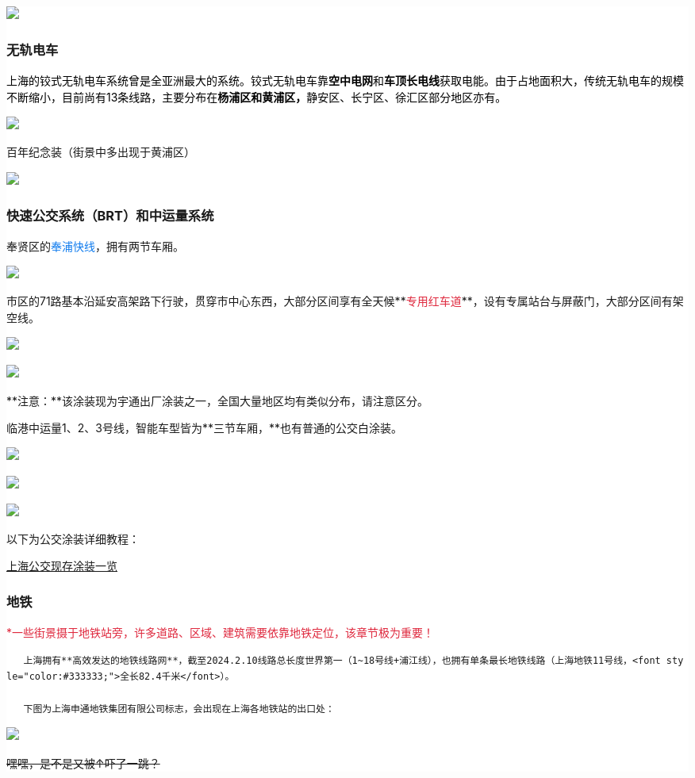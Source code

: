 ![](https://cdn.nlark.com/yuque/0/2024/jpeg/38432828/1707226251207-615bd217-5135-438e-ab17-a6214ef57dc5.jpeg)

### 无轨电车
<font style="color:rgb(0, 0, 0);">       上海的铰式无轨电车系统曾是全亚洲最大的系统。铰式无轨电车靠</font>**<font style="color:rgb(0, 0, 0);">空中电网</font>**<font style="color:rgb(0, 0, 0);">和</font>**<font style="color:rgb(0, 0, 0);">车顶长电线</font>**<font style="color:rgb(0, 0, 0);">获取电能。由于占地面积大，传统无轨电车的规模不断缩小，目前尚有13条线路，主要分布在</font>**<font style="color:rgb(0, 0, 0);">杨浦区和黄浦区，</font>**<font style="color:rgb(0, 0, 0);">静安区、长宁区、徐汇区部分地区亦有。</font>

![](https://cdn.nlark.com/yuque/0/2024/jpeg/38653340/1707832788163-232f5d2a-120c-403e-9e36-a1e96cfe6fa7.jpeg)

百年纪念装（街景中多出现于黄浦区）

![](https://cdn.nlark.com/yuque/0/2024/jpeg/38432828/1707469190469-aa154fa4-f7ff-4115-8b75-a4efe5799f1b.jpeg)

### 快速公交系统（BRT）和中运量系统
奉贤区的<font style="color:#117CEE;">奉浦快线</font>，拥有两节车厢。

![](https://cdn.nlark.com/yuque/0/2024/jpeg/38653340/1707832869435-3ae46142-ba8b-4e91-a5b1-b04e31fc1407.jpeg)

市区的71路基本沿延安高架路下行驶，贯穿市中心东西，大部分区间享有全天候**<font style="color:#DF2A3F;">专用红车道</font>**，设有专属站台与屏蔽门，大部分区间有架空线。

![](https://cdn.nlark.com/yuque/0/2024/png/38432828/1707466027361-5de4d1c1-9dfc-484f-97f8-2b32599b4cc0.png)

![](https://cdn.nlark.com/yuque/0/2024/jpeg/38653340/1707580101381-3166e482-2786-4522-b930-032b32d8a53d.jpeg)

**注意：**该涂装现为宇通出厂涂装之一，全国大量地区均有类似分布，请注意区分。

临港中运量1、2、3号线，智能车型皆为**三节车厢，**也有普通的公交白涂装。

![](https://cdn.nlark.com/yuque/0/2024/jpeg/38653340/1707833147922-706d9ee2-bac7-4517-9c52-60d89959db1f.jpeg)

![](https://cdn.nlark.com/yuque/0/2024/jpeg/38653340/1707833178397-0e8f7c1c-d304-40fc-acb6-97a588fc8fb7.jpeg)

![](https://cdn.nlark.com/yuque/0/2024/jpeg/38653340/1707833278443-697d4299-3a3b-4695-86da-91e18a40eb9c.jpeg)

以下为公交涂装详细教程：

[上海公交现存涂装一览](https://www.bilibili.com/read/cv4370588/)

### 地铁
<font style="color:#DF2A3F;">*一些街景摄于地铁站旁，许多道路、区域、建筑需要依靠地铁定位，该章节极为重要！</font>

       上海拥有**高效发达的地铁线路网**，截至2024.2.10线路总长度世界第一（1~18号线+浦江线），也拥有单条最长地铁线路（上海地铁11号线，<font style="color:#333333;">全长82.4千米</font>）。

       下图为上海申通地铁集团有限公司标志，会出现在上海各地铁站的出口处：

![](https://cdn.nlark.com/yuque/0/2024/png/35193536/1705491136098-feabaaf3-b5ee-48fb-b416-95f28bdc99ae.png)

~~嘿嘿，是不是又被↑吓了一跳？~~
